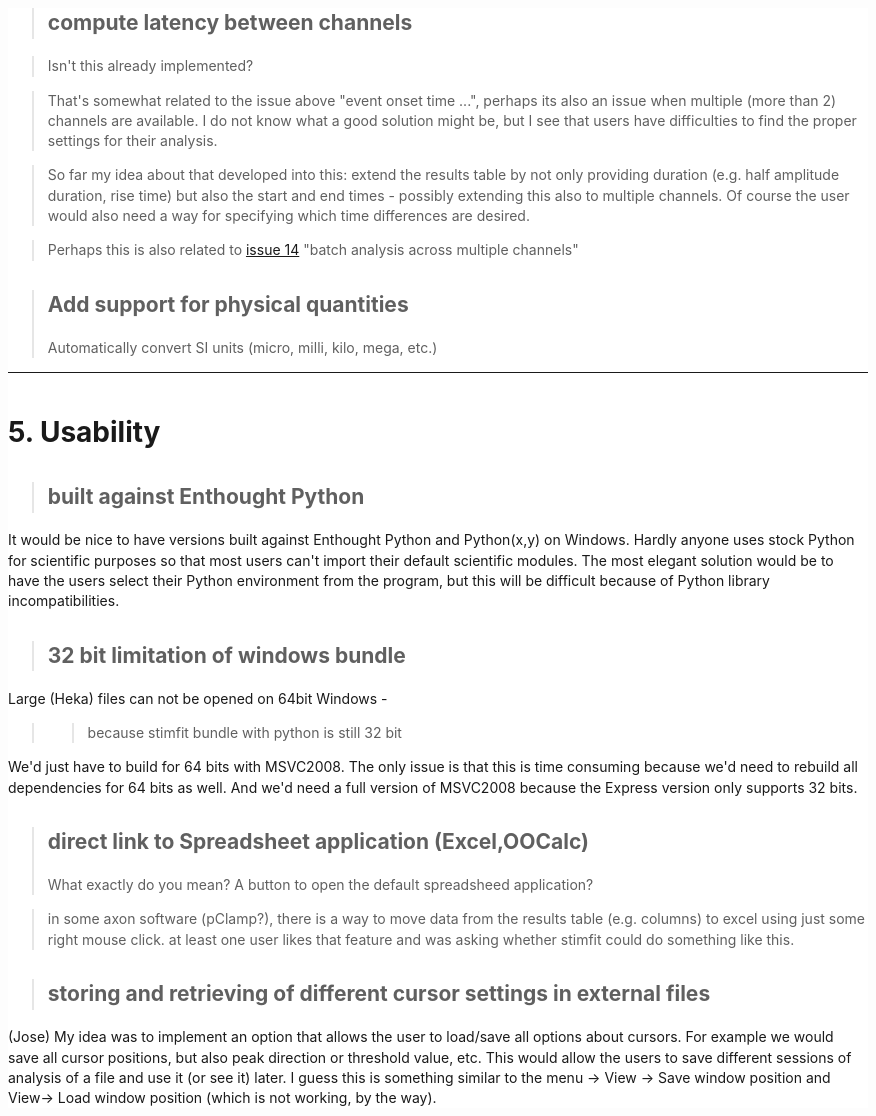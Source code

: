 > ## compute latency between channels ##

> Isn't this already implemented?

> That's somewhat related to the issue above "event onset time ...",
> perhaps its also an issue when multiple (more than 2) channels are
> available. I do not know what a good solution might be, but I see that
> users have difficulties to find the proper settings for their analysis.

> So far my idea about that developed into this: extend the results table
> by not only providing duration (e.g. half amplitude duration, rise time)
> but also the start and end times - possibly extending this also to
> multiple channels. Of course the user would also need a way for
> specifying which time differences are desired.

> Perhaps this is also related to [issue 14](https://code.google.com/p/stimfit/issues/detail?id=14) "batch analysis across multiple
> channels"

> ## Add support for physical quantities ##
> Automatically convert SI units (micro, milli, kilo, mega, etc.)


---


# 5. Usability #

> ## built against Enthought Python ##
It would be nice to have versions built against Enthought Python and Python(x,y) on Windows. Hardly anyone uses stock Python for scientific purposes so that most users can't import their default scientific modules. The most elegant solution would be to have the users select their Python environment from the program, but this will be difficult because of Python library incompatibilities.

> ## 32 bit limitation of windows bundle ##
Large (Heka) files can not be opened on 64bit Windows -
> > because stimfit bundle with python is still 32 bit

We'd just have to build for 64 bits with MSVC2008. The only issue is that this is time consuming because we'd need to rebuild all dependencies for 64 bits as well. And we'd need a full version of MSVC2008 because the Express version only supports 32 bits.


> ## direct link to Spreadsheet application (Excel,OOCalc) ##
> What exactly do you mean? A button to open the default spreadsheed application?

> in some axon software (pClamp?), there is a way to move data from the
> results table (e.g. columns) to excel using just some right mouse click.
> at least one user likes that feature and was asking whether stimfit
> could do something like this.

> ## storing and retrieving of different cursor settings in external files ##

(Jose) My idea was to implement an option that allows the user to load/save all options about cursors. For example we would save all cursor positions, but also peak direction or threshold value, etc. This would allow the users to save different sessions of analysis of a file and use it (or see it) later. I guess this is something similar to the menu -> View -> Save window position and View-> Load window position (which is not working, by the way).
